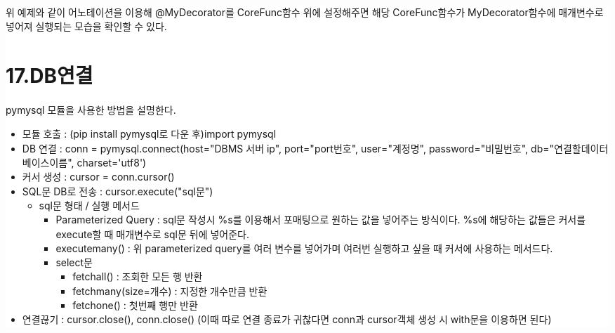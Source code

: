 위 예제와 같이 어노테이션을 이용해 @MyDecorator를 CoreFunc함수 위에 설정해주면 해당 CoreFunc함수가 MyDecorator함수에 매개변수로 넣어져 실행되는 모습을 확인할 수 있다.


# 17.DB연결
pymysql 모듈을 사용한 방법을 설명한다.
- 모듈 호출 : (pip install pymysql로 다운 후)import pymysql
- DB 연결 : conn =  pymysql.connect(host="DBMS 서버 ip", 
                                  port="port번호", 
                                  user="계정명", 
                                  password="비밀번호", 
                                  db="연결할데이터베이스이름", 
                                  charset='utf8')
- 커서 생성 : cursor = conn.cursor()
- SQL문 DB로 전송 : cursor.execute("sql문")
    - sql문 형태 / 실행 메서드
        - Parameterized Query : sql문 작성시 %s를 이용해서 포매팅으로 원하는 값을 넣어주는 방식이다. %s에 해당하는 값들은 커서를 execute할 때 매개변수로 sql문 뒤에 넣어준다.
        - executemany() : 위 parameterized query를 여러 변수를 넣어가며 여러번 실행하고 싶을 때 커서에 사용하는 메서드다.
        - select문
            - fetchall() : 조회한 모든 행 반환
            - fetchmany(size=개수) : 지정한 개수만큼 반환 
            - fetchone() : 첫번째 행만 반환
- 연결끊기 : cursor.close(), conn.close() (이때 따로 연결 종료가 귀찮다면 conn과 cursor객체 생성 시 with문을 이용하면 된다)
